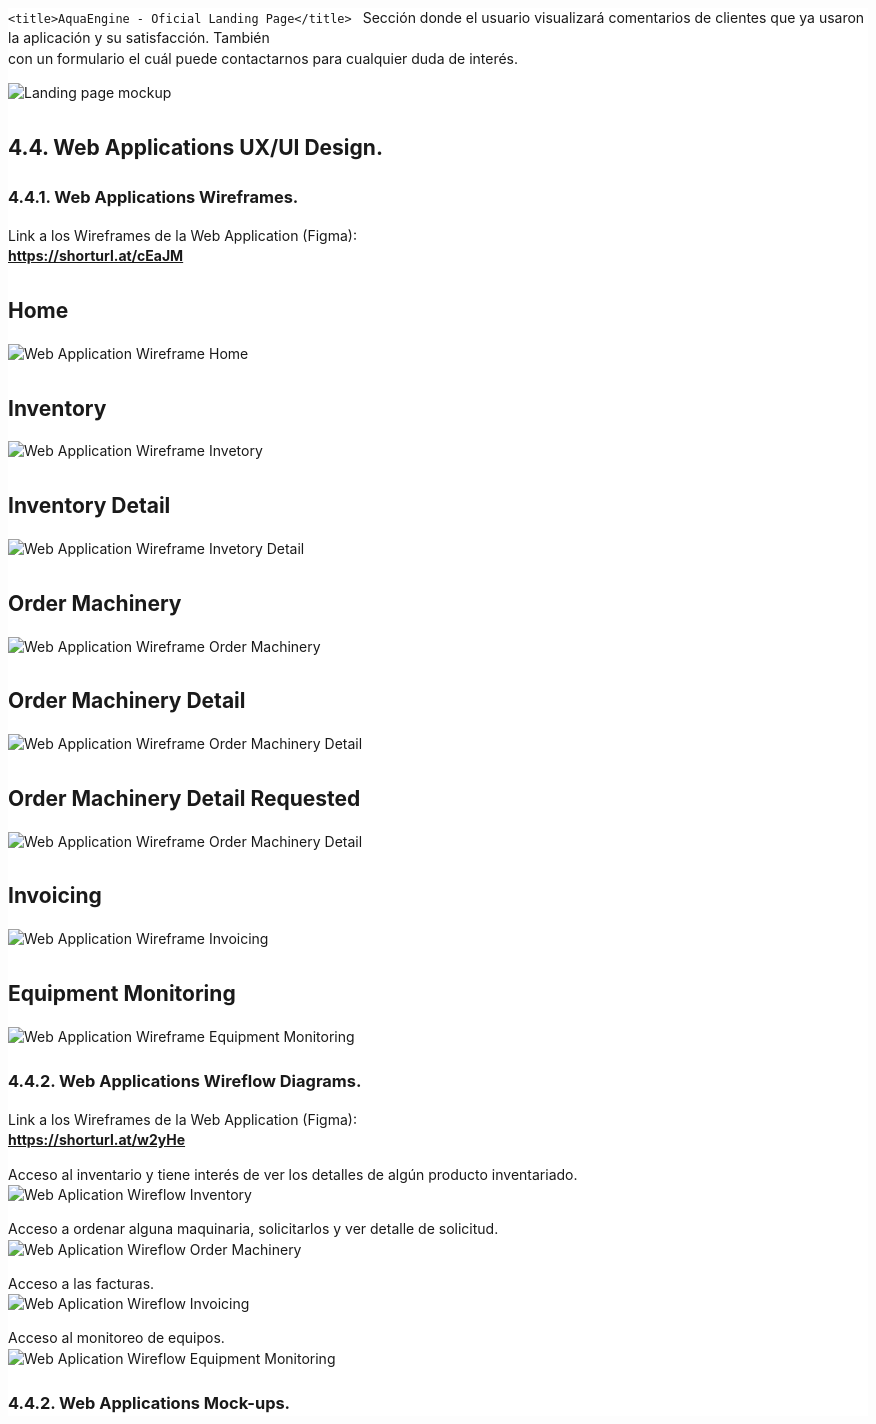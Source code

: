 ```<title>AquaEngine - Oficial Landing Page</title> ```
Sección donde el usuario visualizará comentarios de clientes que ya usaron la aplicación y su satisfacción. También  
con un formulario el cuál puede contactarnos para cualquier duda de interés.

![Landing page mockup](/assets/images/chapter-iv/landing%20page%20mock-up/mock-up3.png)

## 4.4. Web Applications UX/UI Design.
### 4.4.1. Web Applications Wireframes.
Link a los Wireframes de la Web Application (Figma):  
**https://shorturl.at/cEaJM**

## Home
![Web Application Wireframe Home](/assets/images/chapter-iv/ux-ui%20design%20wireframe/home.png)

## Inventory
![Web Application Wireframe Invetory](/assets/images/chapter-iv/ux-ui%20design%20wireframe/inventory.png)

## Inventory Detail
![Web Application Wireframe Invetory Detail](/assets/images/chapter-iv/ux-ui%20design%20wireframe/inventory-product-detail.png)

## Order Machinery
![Web Application Wireframe Order Machinery](/assets/images/chapter-iv/ux-ui%20design%20wireframe/order.png)

## Order Machinery Detail
![Web Application Wireframe Order Machinery Detail](/assets/images/chapter-iv/ux-ui%20design%20wireframe/order-detail.png)

## Order Machinery Detail Requested
![Web Application Wireframe Order Machinery Detail](/assets/images/chapter-iv/ux-ui%20design%20wireframe/order-requested.png)

## Invoicing
![Web Application Wireframe Invoicing](/assets/images/chapter-iv/ux-ui%20design%20wireframe/invoice.png)

## Equipment Monitoring
![Web Application Wireframe Equipment Monitoring](/assets/images/chapter-iv/ux-ui%20design%20wireframe/equipment-monitoring.png)

### 4.4.2. Web Applications Wireflow Diagrams.
Link a los Wireframes de la Web Application (Figma):  
**https://shorturl.at/w2yHe**

Acceso al inventario y tiene interés de ver los detalles de algún producto inventariado.  
![Web Aplication Wireflow Inventory](/assets/images/chapter-iv/wireflow-diagrams-wireframe/inventory.png)

Acceso a ordenar alguna maquinaria, solicitarlos y ver detalle de solicitud.  
![Web Aplication Wireflow Order Machinery](/assets/images/chapter-iv/wireflow-diagrams-wireframe/order-machinery.png)

Acceso a las facturas.  
![Web Aplication Wireflow Invoicing](/assets/images/chapter-iv/wireflow-diagrams-wireframe/invoice.png)

Acceso al monitoreo de equipos.  
![Web Aplication Wireflow Equipment Monitoring](/assets/images/chapter-iv/wireflow-diagrams-wireframe/equipment-monitoring.png)

### 4.4.2. Web Applications Mock-ups.
```